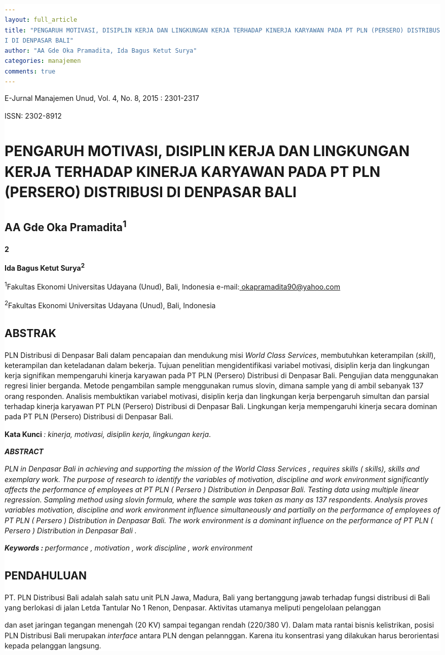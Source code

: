 ```yaml
---
layout: full_article
title: "PENGARUH MOTIVASI, DISIPLIN KERJA DAN LINGKUNGAN KERJA TERHADAP KINERJA KARYAWAN PADA PT PLN (PERSERO) DISTRIBUSI DI DENPASAR BALI"
author: "AA Gde Oka Pramadita, Ida Bagus Ketut Surya"
categories: manajemen
comments: true
---
```


<p><span class="font4">E-Jurnal Manajemen Unud, Vol. 4, No. 8, 2015 : 2301-2317</span></p>
<p><span class="font4">ISSN: 2302-8912</span></p><a name="caption1"></a>
<h1><a name="bookmark0"></a><span class="font6" style="font-weight:bold;"><a name="bookmark1"></a>PENGARUH MOTIVASI, DISIPLIN KERJA DAN LINGKUNGAN KERJA TERHADAP KINERJA KARYAWAN PADA PT PLN (PERSERO) DISTRIBUSI DI DENPASAR BALI</span></h1>
<h2><a name="bookmark2"></a><span class="font5" style="font-weight:bold;"><a name="bookmark3"></a>AA Gde Oka Pramadita<sup>1</sup></span></h2>
<p><span class="font2" style="font-weight:bold;">2</span></p>
<p><span class="font5" style="font-weight:bold;">Ida Bagus Ketut Surya<sup>2</sup></span></p>
<p><span class="font5"><sup>1</sup>Fakultas Ekonomi Universitas Udayana (Unud), Bali, Indonesia e-mail:</span><a href="mailto:okapramadita90@yahoo.com"><span class="font5"> </span><span class="font5" style="text-decoration:underline;">okapramadita90@yahoo.com</span></a></p>
<p><span class="font5"><sup>2</sup>Fakultas Ekonomi Universitas Udayana (Unud), Bali, Indonesia</span></p>
<h2><a name="bookmark4"></a><span class="font5" style="font-weight:bold;"><a name="bookmark5"></a>ABSTRAK</span></h2>
<p><span class="font3">PLN Distribusi di Denpasar Bali dalam pencapaian dan mendukung misi </span><span class="font3" style="font-style:italic;">World Class Services</span><span class="font3">, membutuhkan keterampilan (</span><span class="font3" style="font-style:italic;">skill</span><span class="font3">), keterampilan dan keteladanan dalam bekerja. Tujuan penelitian mengidentifikasi variabel motivasi, disiplin kerja dan lingkungan kerja signifikan mempengaruhi kinerja karyawan pada PT PLN (Persero) Distribusi di Denpasar Bali. Pengujian data menggunakan regresi linier berganda. Metode pengambilan sample menggunakan rumus slovin, dimana sample yang di ambil sebanyak 137 orang responden. Analisis membuktikan variabel motivasi, disiplin kerja dan lingkungan kerja berpengaruh simultan dan parsial terhadap kinerja karyawan PT PLN (Persero) Distribusi di Denpasar Bali. Lingkungan kerja mempengaruhi kinerja secara dominan pada PT PLN (Persero) Distribusi di Denpasar Bali.</span></p>
<p><span class="font3" style="font-weight:bold;">Kata Kunci </span><span class="font3" style="font-style:italic;">: kinerja, motivasi, disiplin kerja, lingkungan kerja</span><span class="font5">.</span></p>
<p><span class="font5" style="font-weight:bold;font-style:italic;">ABSTRACT</span></p>
<p><span class="font3" style="font-style:italic;">PLN in Denpasar Bali in achieving and supporting the mission of the World Class Services , requires skills ( skills), skills and exemplary work. The purpose of research to identify the variables of motivation, discipline and work environment significantly affects the performance of employees at PT PLN ( Persero ) Distribution in Denpasar Bali. Testing data using multiple linear regression. Sampling method using slovin formula, where the sample was taken as many as 137 respondents. Analysis proves variables motivation, discipline and work environment influence simultaneously and partially on the performance of employees of PT PLN ( Persero ) Distribution in Denpasar Bali. The work environment is a dominant influence on the performance of PT PLN ( Persero ) Distribution in Denpasar Bali .</span></p>
<p><span class="font3" style="font-weight:bold;font-style:italic;">Keywords : </span><span class="font3" style="font-style:italic;">performance , motivation , work discipline , work environment</span></p>
<h2><a name="bookmark6"></a><span class="font5" style="font-weight:bold;"><a name="bookmark7"></a>PENDAHULUAN</span></h2>
<p><span class="font5">PT. PLN Distribusi Bali adalah salah satu unit PLN Jawa, Madura, Bali yang bertanggung jawab terhadap fungsi distribusi di Bali yang berlokasi di jalan Letda Tantular No 1 Renon, Denpasar. Aktivitas utamanya meliputi pengelolaan pelanggan</span></p>
<p><span class="font5">dan aset jaringan tegangan menengah (20 KV) sampai tegangan rendah (220/380 V). Dalam mata rantai bisnis kelistrikan, posisi PLN Distribusi Bali merupakan </span><span class="font5" style="font-style:italic;">interface </span><span class="font5">antara PLN dengan pelannggan. Karena itu konsentrasi yang dilakukan harus berorientasi kepada pelanggan langsung.</span></p>